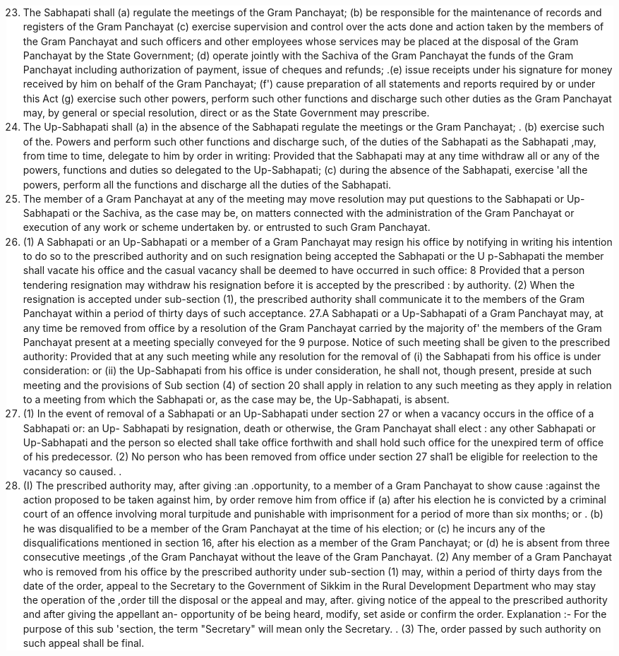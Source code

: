 23. The Sabhapati shall (a) regulate the meetings of the Gram Panchayat; (b) be responsible for the maintenance of records and registers of the Gram Panchayat (c) exercise supervision and control over the acts done and action taken by the members of the Gram Panchayat and such officers and other employees whose services may be placed at the disposal of the Gram Panchayat by the State Government; (d) operate jointly with the Sachiva of the Gram Panchayat the funds of the Gram Panchayat including authorization of payment, issue of cheques and refunds; .(e) issue receipts under his signature for money received by him on behalf of the Gram Panchayat; (f') cause preparation of all statements and reports required by or under this Act (g) exercise such other powers, perform such other functions and discharge such other duties as the Gram Panchayat may, by general or special resolution, direct or as the State Government may prescribe.
24. The Up-Sabhapati shall (a) in the absence of the Sabhapati regulate the meetings or the Gram Panchayat; .
(b) exercise such of the. Powers and perform such other functions and discharge such, of the duties of the Sabhapati as the Sabhapati ,may, from time to time, delegate to him by order in writing:
Provided that the Sabhapati may at any time withdraw all or any of the powers, functions and duties so delegated to the Up-Sabhapati; (c) during the absence of the Sabhapati, exercise 'all the powers, perform all the functions and discharge all the duties of the Sabhapati.
25. The member of a Gram Panchayat at any of the meeting may move resolution may put questions to the Sabhapati or Up-Sabhapati or the Sachiva, as the case may be, on matters connected with the administration of the Gram Panchayat or execution of any work or scheme undertaken by. or entrusted to such Gram Panchayat.
26. (1) A Sabhapati or an Up-Sabhapati or a member of a Gram Panchayat may resign his office by notifying in writing his intention to do so to the prescribed authority and on such resignation being accepted the Sabhapati or the U p-Sabhapati the member shall vacate his office and the casual vacancy shall be deemed to have occurred in such office:
8 Provided that a person tendering resignation may withdraw his resignation before it is accepted by the prescribed : by authority.
(2) When the resignation is accepted under sub-section (1), the prescribed authority shall communicate it to the members of the Gram Panchayat within a period of thirty days of such acceptance.
27.A Sabhapati or a Up-Sabhapati of a Gram Panchayat may, at any time be removed from office by a resolution of the Gram Panchayat carried by the majority of' the members of the Gram Panchayat present at a meeting specially conveyed for the 9 purpose. Notice of such meeting shall be given to the prescribed authority:
Provided that at any such meeting while any resolution for the removal of (i) the Sabhapati from his office is under consideration: or (ii) the Up-Sabhapati from his office is under consideration, he shall not, though present, preside at such meeting and the provisions of Sub section (4) of section 20 shall apply in relation to any such meeting as they apply in relation to a meeting from which the Sabhapati or, as the case may be, the Up-Sabhapati, is absent.
28. (1) In the event of removal of a Sabhapati or an Up-Sabhapati under section 27 or when a vacancy occurs in the office of a Sabhapati or: an Up- Sabhapati by resignation, death or otherwise, the Gram Panchayat shall elect : any other Sabhapati or Up-Sabhapati and the person so elected shall take office forthwith and shall hold such office for the unexpired term of office of his predecessor.
(2) No person who has been removed from office under section 27 shal1 be eligible for reelection to the vacancy so caused. .
29. (I) The prescribed authority may, after giving :an .opportunity, to a member of a Gram Panchayat to show cause :against the action proposed to be taken against him, by order remove him from office if (a) after his election he is convicted by a criminal court of an offence involving moral turpitude and punishable with imprisonment for a period of more than six months; or .
(b) he was disqualified to be a member of the Gram Panchayat at the time of his election; or (c) he incurs any of the disqualifications mentioned in section 16, after his election as a member of the Gram Panchayat; or (d) he is absent from three consecutive meetings ,of the Gram Panchayat without the leave of the Gram Panchayat.
(2) Any member of a Gram Panchayat who is removed from his office by the prescribed authority under sub-section (1) may, within a period of thirty days from the date of the order, appeal to the Secretary to the Government of Sikkim in the Rural Development Department who may stay the operation of the ,order till the disposal or the appeal and may, after. giving notice of the appeal to the prescribed authority and after giving the appellant an- opportunity of be being heard, modify, set aside or confirm the order.
Explanation :- For the purpose of this sub 'section, the term "Secretary" will mean only the Secretary. .
(3) The, order passed by such authority on such appeal shall be final.